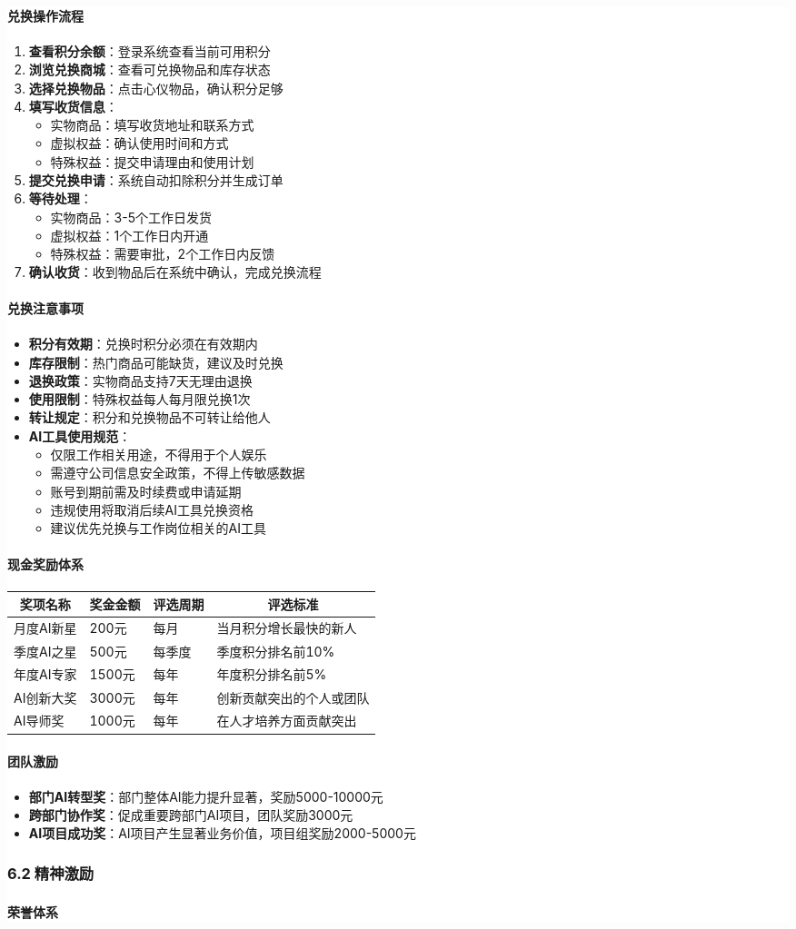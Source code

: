 #### **兑换操作流程**

1. **查看积分余额**：登录系统查看当前可用积分
2. **浏览兑换商城**：查看可兑换物品和库存状态
3. **选择兑换物品**：点击心仪物品，确认积分足够
4. **填写收货信息**：
   - 实物商品：填写收货地址和联系方式
   - 虚拟权益：确认使用时间和方式
   - 特殊权益：提交申请理由和使用计划
5. **提交兑换申请**：系统自动扣除积分并生成订单
6. **等待处理**：
   - 实物商品：3-5个工作日发货
   - 虚拟权益：1个工作日内开通
   - 特殊权益：需要审批，2个工作日内反馈
7. **确认收货**：收到物品后在系统中确认，完成兑换流程

#### **兑换注意事项**

- **积分有效期**：兑换时积分必须在有效期内
- **库存限制**：热门商品可能缺货，建议及时兑换
- **退换政策**：实物商品支持7天无理由退换
- **使用限制**：特殊权益每人每月限兑换1次
- **转让规定**：积分和兑换物品不可转让给他人
- **AI工具使用规范**：
  - 仅限工作相关用途，不得用于个人娱乐
  - 需遵守公司信息安全政策，不得上传敏感数据
  - 账号到期前需及时续费或申请延期
  - 违规使用将取消后续AI工具兑换资格
  - 建议优先兑换与工作岗位相关的AI工具

#### **现金奖励体系**

| 奖项名称 | 奖金金额 | 评选周期 | 评选标准 |
|---------|----------|----------|----------|
| 月度AI新星 | 200元 | 每月 | 当月积分增长最快的新人 |
| 季度AI之星 | 500元 | 每季度 | 季度积分排名前10% |
| 年度AI专家 | 1500元 | 每年 | 年度积分排名前5% |
| AI创新大奖 | 3000元 | 每年 | 创新贡献突出的个人或团队 |
| AI导师奖 | 1000元 | 每年 | 在人才培养方面贡献突出 |

#### **团队激励**

- **部门AI转型奖**：部门整体AI能力提升显著，奖励5000-10000元
- **跨部门协作奖**：促成重要跨部门AI项目，团队奖励3000元
- **AI项目成功奖**：AI项目产生显著业务价值，项目组奖励2000-5000元

### 6.2 精神激励

#### **荣誉体系**
